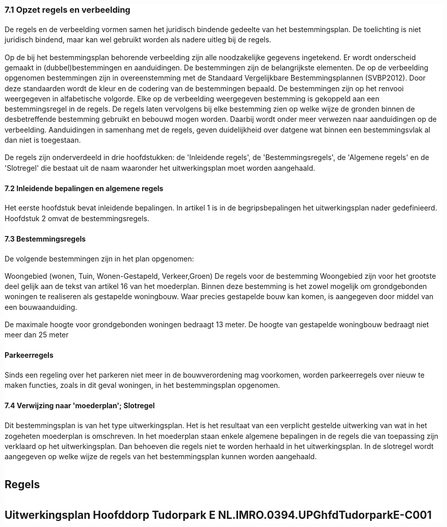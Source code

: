 ### 7.1 Opzet regels en verbeelding

De regels en de verbeelding vormen samen het juridisch bindende gedeelte van het bestemmingsplan. De toelichting is niet juridisch bindend, maar kan wel gebruikt worden als nadere uitleg bij de regels.

Op de bij het bestemmingsplan behorende verbeelding zijn alle noodzakelijke gegevens ingetekend. Er wordt onderscheid gemaakt in (dubbel)bestemmingen en aanduidingen. De bestemmingen zijn de belangrijkste elementen. De op de verbeelding opgenomen bestemmingen zijn in overeenstemming met de Standaard Vergelijkbare Bestemmingsplannen (SVBP2012). Door deze standaarden wordt de kleur en de codering van de bestemmingen bepaald. De bestemmingen zijn op het renvooi weergegeven in alfabetische volgorde. Elke op de verbeelding weergegeven bestemming is gekoppeld aan een bestemmingsregel in de regels. De regels laten vervolgens bij elke bestemming zien op welke wijze de gronden binnen de desbetreffende bestemming gebruikt en bebouwd mogen worden. Daarbij wordt onder meer verwezen naar aanduidingen op de verbeelding. Aanduidingen in samenhang met de regels, geven duidelijkheid over datgene wat binnen een bestemmingsvlak al dan niet is toegestaan.

De regels zijn onderverdeeld in drie hoofdstukken: de 'Inleidende regels', de 'Bestemmingsregels', de 'Algemene regels' en de 'Slotregel' die bestaat uit de naam waaronder het uitwerkingsplan moet worden aangehaald. 

#### 7.2 Inleidende bepalingen en algemene regels

Het eerste hoofdstuk bevat inleidende bepalingen. In artikel 1 is in de begripsbepalingen het uitwerkingsplan nader gedefinieerd. Hoofdstuk 2 omvat de bestemmingsregels. 

#### 7.3 Bestemmingsregels

De volgende bestemmingen zijn in het plan opgenomen:

Woongebied (wonen, Tuin, Wonen-Gestapeld, Verkeer,Groen) De regels voor de bestemming Woongebied zijn voor het grootste deel gelijk aan de tekst van artikel 16 van het moederplan. Binnen deze bestemming is het zowel mogelijk om grondgebonden woningen te realiseren als gestapelde woningbouw. Waar precies gestapelde bouw kan komen, is aangegeven door middel van een bouwaanduiding. 

De maximale hoogte voor grondgebonden woningen bedraagt 13 meter. De hoogte van gestapelde woningbouw bedraagt niet meer dan 25 meter 

#### Parkeerregels

Sinds een regeling over het parkeren niet meer in de bouwverordening mag voorkomen, worden parkeerregels over nieuw te maken functies, zoals in dit geval woningen, in het bestemmingsplan opgenomen. 

#### 7.4 Verwijzing naar 'moederplan'; Slotregel

Dit bestemmingsplan is van het type uitwerkingsplan. Het is het resultaat van een verplicht gestelde uitwerking van wat in het zogeheten moederplan is omschreven. In het moederplan staan enkele algemene bepalingen in de regels die van toepassing zijn verklaard op het uitwerkingsplan. Dan behoeven die regels niet te worden herhaald in het uitwerkingsplan. In de slotregel wordt aangegeven op welke wijze de regels van het bestemmingsplan kunnen worden aangehaald.

## Regels

## **Uitwerkingsplan Hoofddorp Tudorpark E NL.IMRO.0394.UPGhfdTudorparkE-C001**
